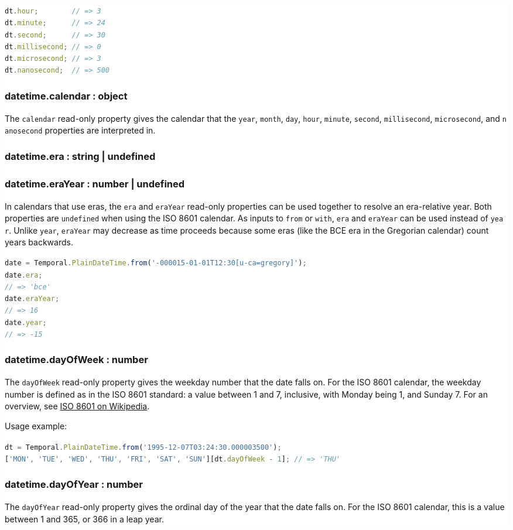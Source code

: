 ```javascript
dt.hour;        // => 3
dt.minute;      // => 24
dt.second;      // => 30
dt.millisecond; // => 0
dt.microsecond; // => 3
dt.nanosecond;  // => 500
```


### datetime.**calendar** : object

The `calendar` read-only property gives the calendar that the `year`, `month`, `day`, `hour`, `minute`, `second`, `millisecond`, `microsecond`, and `nanosecond` properties are interpreted in.

### datetime.**era** : string | undefined

### datetime.**eraYear** : number | undefined

In calendars that use eras, the `era` and `eraYear` read-only properties can be used together to resolve an era-relative year.
Both properties are `undefined` when using the ISO 8601 calendar.
As inputs to `from` or `with`, `era` and `eraYear` can be used instead of `year`.
Unlike `year`, `eraYear` may decrease as time proceeds because some eras (like the BCE era in the Gregorian calendar) count years backwards.

```javascript
date = Temporal.PlainDateTime.from('-000015-01-01T12:30[u-ca=gregory]');
date.era;
// => 'bce'
date.eraYear;
// => 16
date.year;
// => -15
```

### datetime.**dayOfWeek** : number

The `dayOfWeek` read-only property gives the weekday number that the date falls on.
For the ISO 8601 calendar, the weekday number is defined as in the ISO 8601 standard: a value between 1 and 7, inclusive, with Monday being 1, and Sunday 7.
For an overview, see [ISO 8601 on Wikipedia](https://en.wikipedia.org/wiki/ISO_8601#Week_dates).

Usage example:

```javascript
dt = Temporal.PlainDateTime.from('1995-12-07T03:24:30.000003500');
['MON', 'TUE', 'WED', 'THU', 'FRI', 'SAT', 'SUN'][dt.dayOfWeek - 1]; // => 'THU'
```

### datetime.**dayOfYear** : number

The `dayOfYear` read-only property gives the ordinal day of the year that the date falls on.
For the ISO 8601 calendar, this is a value between 1 and 365, or 366 in a leap year.
